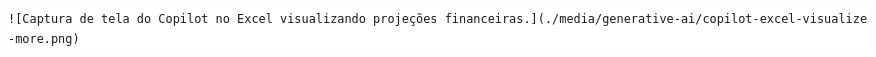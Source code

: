     ![Captura de tela do Copilot no Excel visualizando projeções financeiras.](./media/generative-ai/copilot-excel-visualize-more.png)
